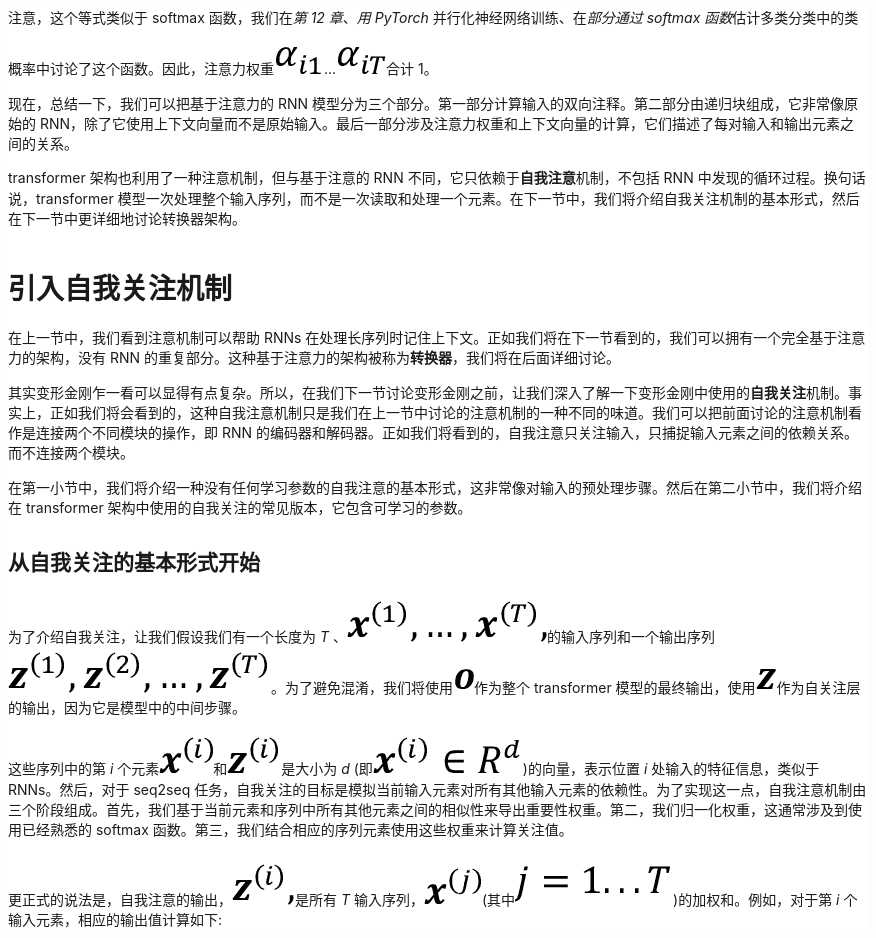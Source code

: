 注意，这个等式类似于 softmax 函数，我们在*第 12 章*、*用 PyTorch* 并行化神经网络训练、在*部分通过 softmax 函数*估计多类分类中的类概率中讨论了这个函数。因此，注意力权重![](img/B17582_16_040.png)...![](img/B17582_16_041.png)合计 1。

现在，总结一下，我们可以把基于注意力的 RNN 模型分为三个部分。第一部分计算输入的双向注释。第二部分由递归块组成，它非常像原始的 RNN，除了它使用上下文向量而不是原始输入。最后一部分涉及注意力权重和上下文向量的计算，它们描述了每对输入和输出元素之间的关系。

transformer 架构也利用了一种注意机制，但与基于注意的 RNN 不同，它只依赖于**自我注意**机制，不包括 RNN 中发现的循环过程。换句话说，transformer 模型一次处理整个输入序列，而不是一次读取和处理一个元素。在下一节中，我们将介绍自我关注机制的基本形式，然后在下一节中更详细地讨论转换器架构。

# 引入自我关注机制

在上一节中，我们看到注意机制可以帮助 RNNs 在处理长序列时记住上下文。正如我们将在下一节看到的，我们可以拥有一个完全基于注意力的架构，没有 RNN 的重复部分。这种基于注意力的架构被称为**转换器**，我们将在后面详细讨论。

其实变形金刚乍一看可以显得有点复杂。所以，在我们下一节讨论变形金刚之前，让我们深入了解一下变形金刚中使用的**自我关注**机制。事实上，正如我们将会看到的，这种自我注意机制只是我们在上一节中讨论的注意机制的一种不同的味道。我们可以把前面讨论的注意机制看作是连接两个不同模块的操作，即 RNN 的编码器和解码器。正如我们将看到的，自我注意只关注输入，只捕捉输入元素之间的依赖关系。而不连接两个模块。

在第一小节中，我们将介绍一种没有任何学习参数的自我注意的基本形式，这非常像对输入的预处理步骤。然后在第二小节中，我们将介绍在 transformer 架构中使用的自我关注的常见版本，它包含可学习的参数。

## 从自我关注的基本形式开始

为了介绍自我关注，让我们假设我们有一个长度为 *T* 、![](img/B17582_16_042.png)的输入序列和一个输出序列![](img/B17582_16_043.png)。为了避免混淆，我们将使用![](img/B17582_16_044.png)作为整个 transformer 模型的最终输出，使用![](img/B17582_16_045.png)作为自关注层的输出，因为它是模型中的中间步骤。

这些序列中的第 *i* 个元素![](img/B17582_16_046.png)和![](img/B17582_16_047.png)是大小为 *d* (即![](img/B17582_16_048.png))的向量，表示位置 *i* 处输入的特征信息，类似于 RNNs。然后，对于 seq2seq 任务，自我关注的目标是模拟当前输入元素对所有其他输入元素的依赖性。为了实现这一点，自我注意机制由三个阶段组成。首先，我们基于当前元素和序列中所有其他元素之间的相似性来导出重要性权重。第二，我们归一化权重，这通常涉及到使用已经熟悉的 softmax 函数。第三，我们结合相应的序列元素使用这些权重来计算关注值。

更正式的说法是，自我注意的输出，![](img/B17582_16_049.png)是所有 *T* 输入序列，![](img/B17582_16_050.png)(其中![](img/B17582_16_051.png))的加权和。例如，对于第 *i* 个输入元素，相应的输出值计算如下:
